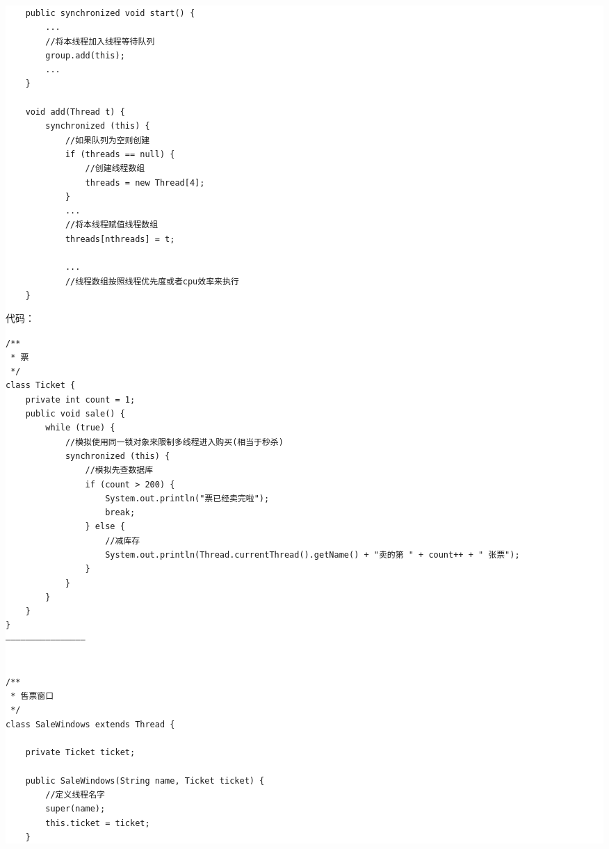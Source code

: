 ```
    public synchronized void start() {
        ...
        //将本线程加入线程等待队列
        group.add(this);
        ...
    }
    
    void add(Thread t) {
        synchronized (this) {
            //如果队列为空则创建
            if (threads == null) {
                //创建线程数组
                threads = new Thread[4];
            } 
            ...
            //将本线程赋值线程数组
            threads[nthreads] = t;
            
            ...
            //线程数组按照线程优先度或者cpu效率来执行
    }
```

代码：

```
/**
 * 票
 */
class Ticket {
    private int count = 1;
    public void sale() {
        while (true) {
            //模拟使用同一锁对象来限制多线程进入购买(相当于秒杀)
            synchronized (this) {
                //模拟先查数据库
                if (count > 200) {
                    System.out.println("票已经卖完啦");
                    break;
                } else {
                    //减库存
                    System.out.println(Thread.currentThread().getName() + "卖的第 " + count++ + " 张票");
                }
            }
        }
    }
}
————————————————


/**
 * 售票窗口
 */
class SaleWindows extends Thread {
    
    private Ticket ticket;

    public SaleWindows(String name, Ticket ticket) {
        //定义线程名字
        super(name);
        this.ticket = ticket;
    }

```